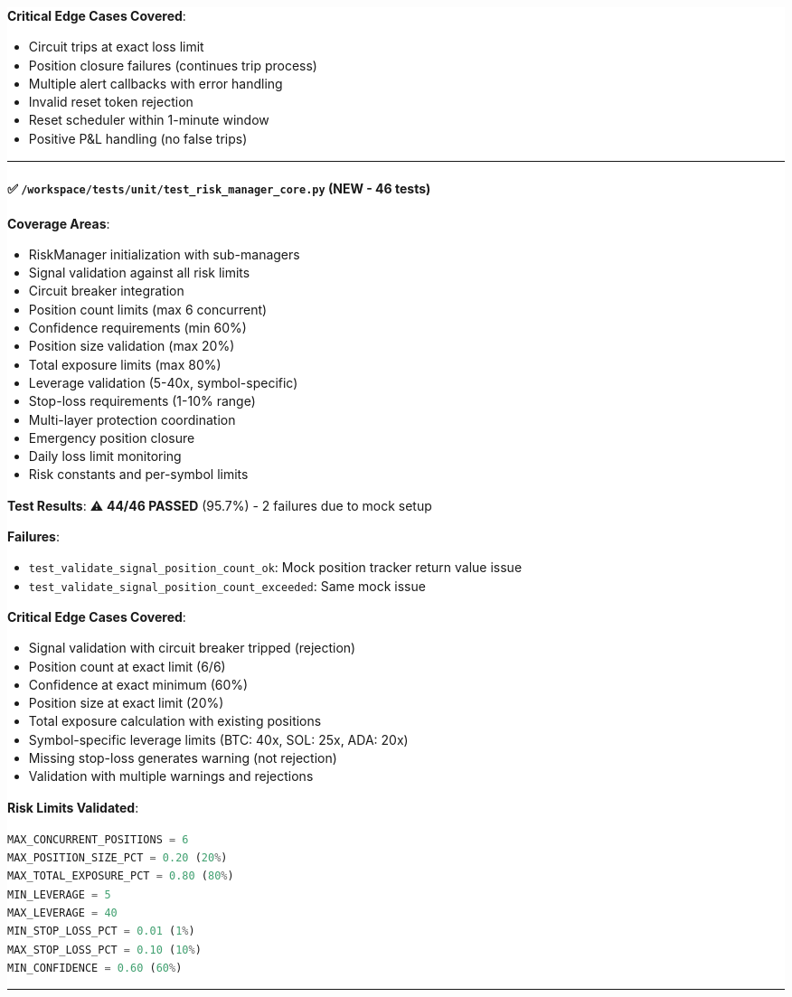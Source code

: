 **Critical Edge Cases Covered**:
- Circuit trips at exact loss limit
- Position closure failures (continues trip process)
- Multiple alert callbacks with error handling
- Invalid reset token rejection
- Reset scheduler within 1-minute window
- Positive P&L handling (no false trips)

---

#### ✅ `/workspace/tests/unit/test_risk_manager_core.py` (NEW - 46 tests)

**Coverage Areas**:
- RiskManager initialization with sub-managers
- Signal validation against all risk limits
- Circuit breaker integration
- Position count limits (max 6 concurrent)
- Confidence requirements (min 60%)
- Position size validation (max 20%)
- Total exposure limits (max 80%)
- Leverage validation (5-40x, symbol-specific)
- Stop-loss requirements (1-10% range)
- Multi-layer protection coordination
- Emergency position closure
- Daily loss limit monitoring
- Risk constants and per-symbol limits

**Test Results**: ⚠️ **44/46 PASSED** (95.7%) - 2 failures due to mock setup

**Failures**:
- `test_validate_signal_position_count_ok`: Mock position tracker return value issue
- `test_validate_signal_position_count_exceeded`: Same mock issue

**Critical Edge Cases Covered**:
- Signal validation with circuit breaker tripped (rejection)
- Position count at exact limit (6/6)
- Confidence at exact minimum (60%)
- Position size at exact limit (20%)
- Total exposure calculation with existing positions
- Symbol-specific leverage limits (BTC: 40x, SOL: 25x, ADA: 20x)
- Missing stop-loss generates warning (not rejection)
- Validation with multiple warnings and rejections

**Risk Limits Validated**:
```python
MAX_CONCURRENT_POSITIONS = 6
MAX_POSITION_SIZE_PCT = 0.20 (20%)
MAX_TOTAL_EXPOSURE_PCT = 0.80 (80%)
MIN_LEVERAGE = 5
MAX_LEVERAGE = 40
MIN_STOP_LOSS_PCT = 0.01 (1%)
MAX_STOP_LOSS_PCT = 0.10 (10%)
MIN_CONFIDENCE = 0.60 (60%)
```

---